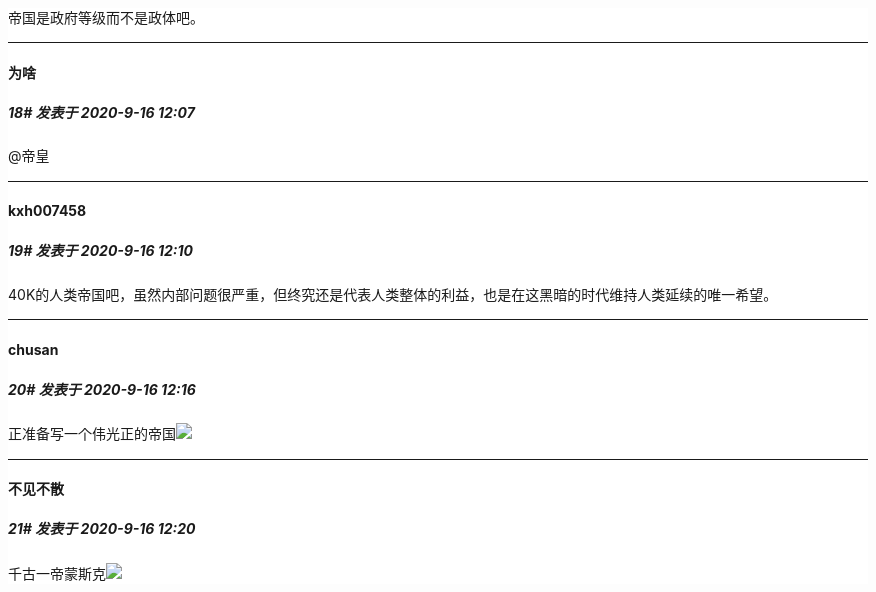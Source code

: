 


帝国是政府等级而不是政体吧。







-----

####  为啥  
##### 18#       发表于 2020-9-16 12:07




@帝皇







-----

####  kxh007458  
##### 19#       发表于 2020-9-16 12:10




40K的人类帝国吧，虽然内部问题很严重，但终究还是代表人类整体的利益，也是在这黑暗的时代维持人类延续的唯一希望。







-----

####  chusan  
##### 20#       发表于 2020-9-16 12:16




正准备写一个伟光正的帝国<img src="https://static.saraba1st.com/image/smiley/face2017/013.png" referrerpolicy="no-referrer">







-----

####  不见不散  
##### 21#       发表于 2020-9-16 12:20




千古一帝蒙斯克<img src="https://static.saraba1st.com/image/smiley/face2017/053.png" referrerpolicy="no-referrer">

